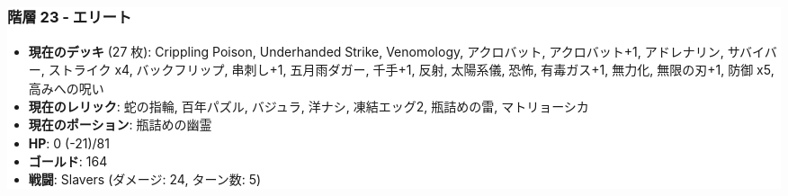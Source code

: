 ### 階層 23 - エリート
- **現在のデッキ** (27 枚): Crippling Poison, Underhanded Strike, Venomology, アクロバット, アクロバット+1, アドレナリン, サバイバー, ストライク x4, バックフリップ, 串刺し+1, 五月雨ダガー, 千手+1, 反射, 太陽系儀, 恐怖, 有毒ガス+1, 無力化, 無限の刃+1, 防御 x5, 高みへの呪い
- **現在のレリック**: 蛇の指輪, 百年パズル, バジュラ, 洋ナシ, 凍結エッグ2, 瓶詰めの雷, マトリョーシカ
- **現在のポーション**: 瓶詰めの幽霊
- **HP**: 0 (-21)/81
- **ゴールド**: 164
- **戦闘**: Slavers (ダメージ: 24, ターン数: 5)
